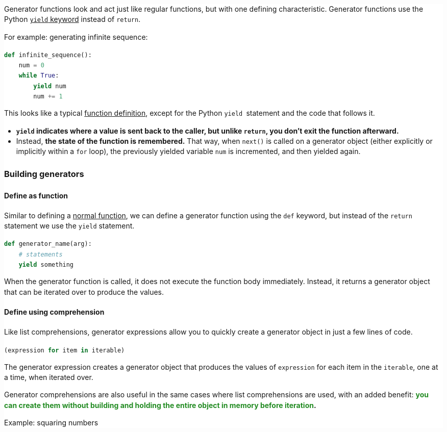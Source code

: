 Generator functions look and act just like regular functions, but with one defining characteristic. Generator functions use the Python [`yield` keyword](https://realpython.com/python-keywords/#returning-keywords-return-yield) instead of `return`. 

For example: generating infinite sequence:

```python
def infinite_sequence():
    num = 0
    while True:
        yield num
        num += 1
```

This looks like a typical [function definition](https://realpython.com/defining-your-own-python-function/), except for the Python `yield `statement and the code that follows it. 

- **`yield` indicates where a value is sent back to the caller, but unlike `return`, you don’t exit the function afterward.**
- Instead, **the state of the function is remembered.** That way, when `next()` is called on a generator object (either explicitly or implicitly within a `for` loop), the previously yielded variable `num` is incremented, and then yielded again.

### Building generators

#### Define as function

 Similar to defining a [normal function](https://www.programiz.com/python-programming/function), we can define a generator function using the `def` keyword, but instead of the `return` statement we use the `yield` statement.

```python
def generator_name(arg):
    # statements
    yield something
```

When the generator function is called, it does not execute the function body immediately. Instead, it returns a generator object that can be iterated over to produce the values.

#### Define using comprehension

Like list comprehensions, generator expressions allow you to quickly create a generator object in just a few lines of code. 

```python
(expression for item in iterable)
```

The generator expression creates a generator object that produces the values of `expression` for each item in the `iterable`, one at a time, when iterated over.

Generator comprehensions are also useful in the same cases where list comprehensions are used, with an added benefit: **<span style="color:  ForestGreen">you can create them without building and holding the entire object in memory before iteration</span>.**

Example: squaring numbers
